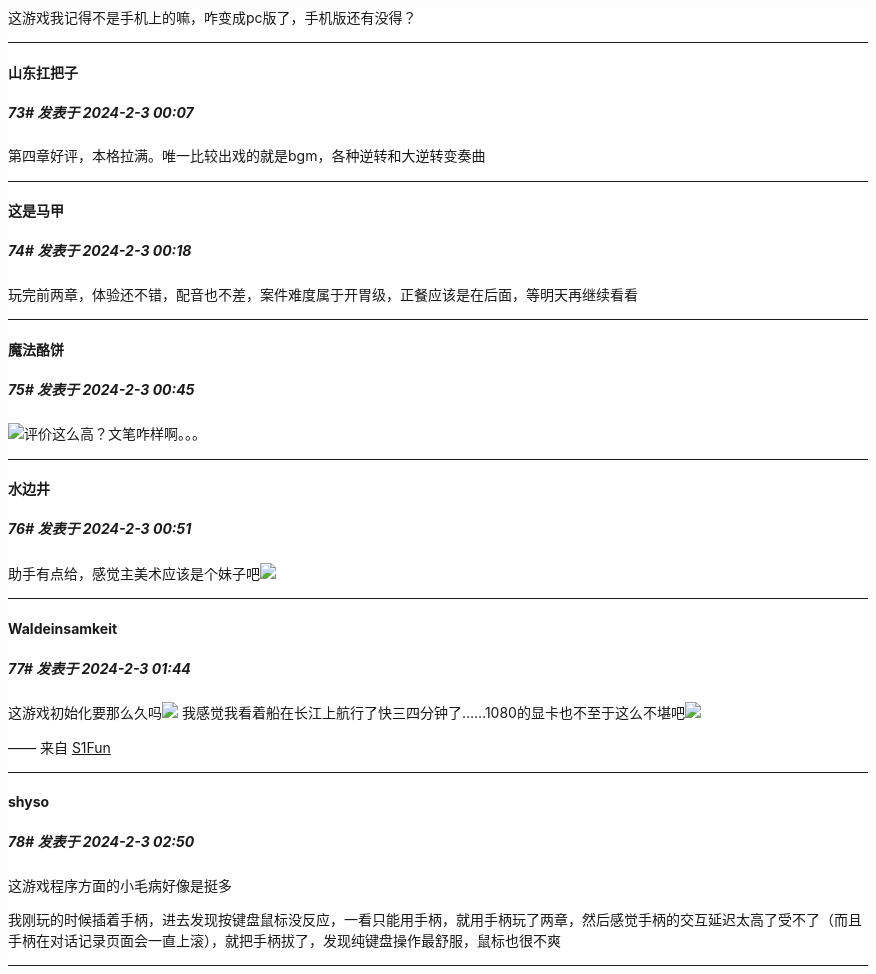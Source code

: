 这游戏我记得不是手机上的嘛，咋变成pc版了，手机版还有没得？

*****

####  山东扛把子  
##### 73#       发表于 2024-2-3 00:07

第四章好评，本格拉满。唯一比较出戏的就是bgm，各种逆转和大逆转变奏曲

*****

####  这是马甲  
##### 74#       发表于 2024-2-3 00:18

玩完前两章，体验还不错，配音也不差，案件难度属于开胃级，正餐应该是在后面，等明天再继续看看

*****

####  魔法酪饼  
##### 75#       发表于 2024-2-3 00:45

<img src="https://static.saraba1st.com/image/smiley/face2017/112.png" referrerpolicy="no-referrer">评价这么高？文笔咋样啊。。。

*****

####  水边井  
##### 76#       发表于 2024-2-3 00:51

助手有点给，感觉主美术应该是个妹子吧<img src="https://static.saraba1st.com/image/smiley/face2017/067.png" referrerpolicy="no-referrer">


*****

####  Waldeinsamkeit  
##### 77#       发表于 2024-2-3 01:44

这游戏初始化要那么久吗<img src="https://static.saraba1st.com/image/smiley/face2017/001.png" referrerpolicy="no-referrer">
我感觉我看着船在长江上航行了快三四分钟了……1080的显卡也不至于这么不堪吧<img src="https://static.saraba1st.com/image/smiley/face2017/068.png" referrerpolicy="no-referrer">

—— 来自 [S1Fun](https://s1fun.koalcat.com)


*****

####  shyso  
##### 78#       发表于 2024-2-3 02:50

这游戏程序方面的小毛病好像是挺多

我刚玩的时候插着手柄，进去发现按键盘鼠标没反应，一看只能用手柄，就用手柄玩了两章，然后感觉手柄的交互延迟太高了受不了（而且手柄在对话记录页面会一直上滚），就把手柄拔了，发现纯键盘操作最舒服，鼠标也很不爽


*****
